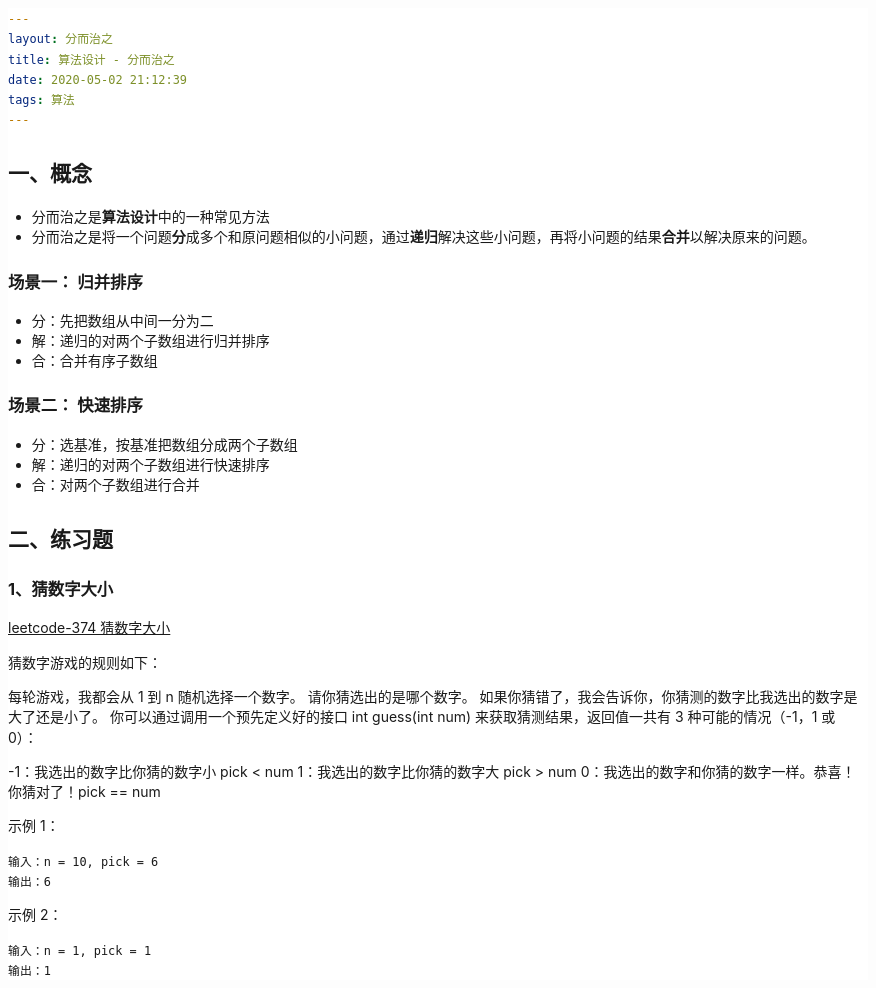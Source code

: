 ```yaml
---
layout: 分而治之
title: 算法设计 - 分而治之
date: 2020-05-02 21:12:39
tags: 算法
---
```


## 一、概念

- 分而治之是**算法设计**中的一种常见方法
- 分而治之是将一个问题**分**成多个和原问题相似的小问题，通过**递归**解决这些小问题，再将小问题的结果**合并**以解决原来的问题。

### 场景一： 归并排序

- 分：先把数组从中间一分为二
- 解：递归的对两个子数组进行归并排序
- 合：合并有序子数组

### 场景二： 快速排序

- 分：选基准，按基准把数组分成两个子数组
- 解：递归的对两个子数组进行快速排序
- 合：对两个子数组进行合并

## 二、练习题

### 1、猜数字大小

[leetcode-374 猜数字大小](https://leetcode-cn.com/problems/guess-number-higher-or-lower/)

猜数字游戏的规则如下：

每轮游戏，我都会从 1 到 n 随机选择一个数字。 请你猜选出的是哪个数字。
如果你猜错了，我会告诉你，你猜测的数字比我选出的数字是大了还是小了。
你可以通过调用一个预先定义好的接口 int guess(int num) 来获取猜测结果，返回值一共有 3 种可能的情况（-1，1 或 0）：

-1：我选出的数字比你猜的数字小 pick < num
1：我选出的数字比你猜的数字大 pick > num
0：我选出的数字和你猜的数字一样。恭喜！你猜对了！pick == num

示例 1：

```text
输入：n = 10, pick = 6
输出：6
```

示例 2：

```text
输入：n = 1, pick = 1
输出：1
```

